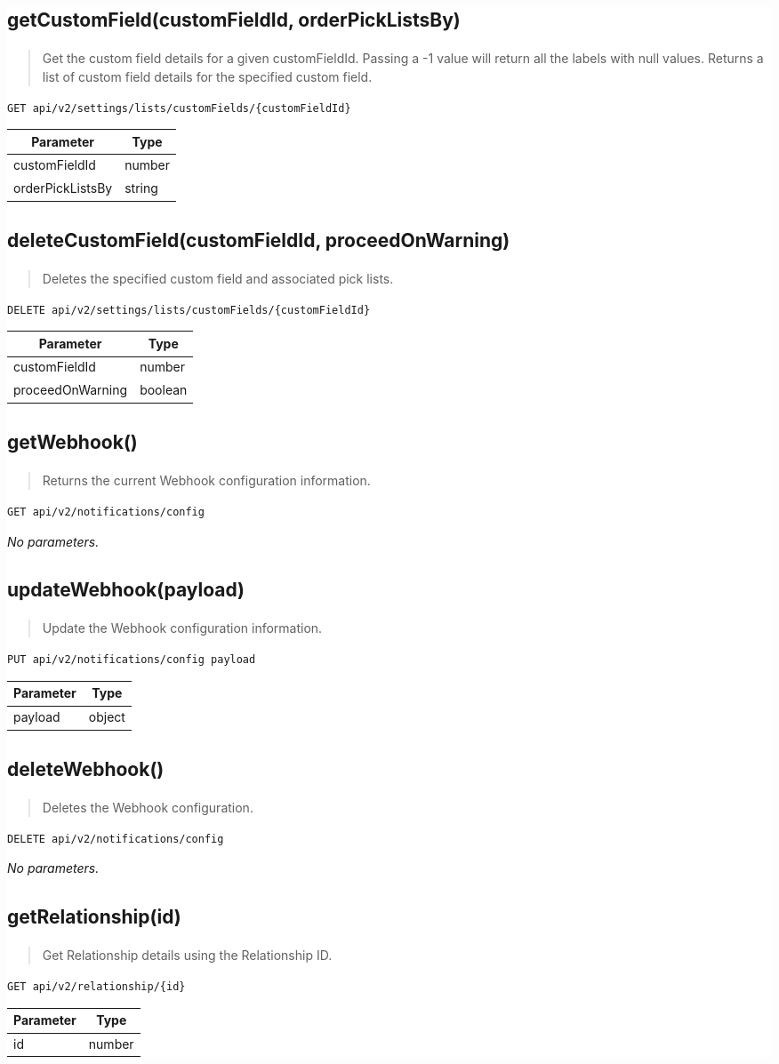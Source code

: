 ## getCustomField(customFieldId, orderPickListsBy)
> Get the custom field details for a given customFieldId. Passing a -1 value will return all the labels with null values. Returns a list of custom field details for the specified custom field.
```
GET api/v2/settings/lists/customFields/{customFieldId}
```
|Parameter|Type|
|---|---|
|customFieldId|number|
|orderPickListsBy|string|

## deleteCustomField(customFieldId, proceedOnWarning)
> Deletes the specified custom field and associated pick lists.
```
DELETE api/v2/settings/lists/customFields/{customFieldId}
```
|Parameter|Type|
|---|---|
|customFieldId|number|
|proceedOnWarning|boolean|

## getWebhook()
> Returns the current Webhook configuration information.
```
GET api/v2/notifications/config
```
*No parameters.*

## updateWebhook(payload)
> Update the Webhook configuration information.
```
PUT api/v2/notifications/config payload
```
|Parameter|Type|
|---|---|
|payload|object|

## deleteWebhook()
> Deletes the Webhook configuration.
```
DELETE api/v2/notifications/config
```
*No parameters.*

## getRelationship(id)
> Get Relationship details using the Relationship ID.
```
GET api/v2/relationship/{id}
```
|Parameter|Type|
|---|---|
|id|number|

